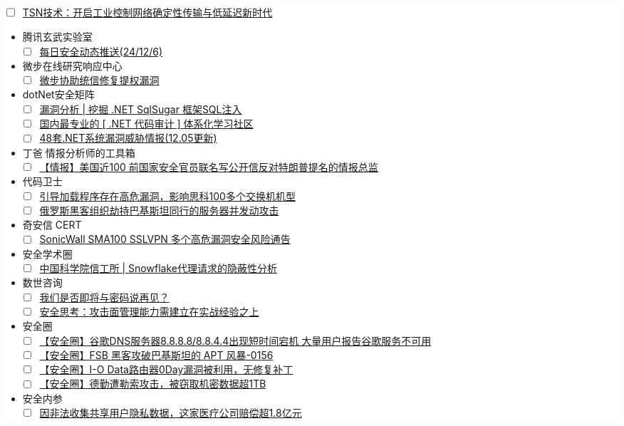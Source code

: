   - [ ] [TSN技术：开启工业控制网络确定性传输与低延迟新时代](https://mp.weixin.qq.com/s?__biz=MzAwNTgyODU3NQ==&mid=2651129443&idx=1&sn=a490e4c3ff8d28a5964b7edafb6f04d9&chksm=80e71cd3b79095c5d1bccb5602ca207b2519a5ad28da3599383117e82febe98d7ef263f2a1b1&scene=58&subscene=0#rd)
- 腾讯玄武实验室
  - [ ] [每日安全动态推送(24/12/6)](https://mp.weixin.qq.com/s?__biz=MzA5NDYyNDI0MA==&mid=2651959939&idx=1&sn=54b88c77d6a9cd6dae663f1bc3e1b4a0&chksm=8baed21cbcd95b0a45c9ffe6ec54abdb8ca61f2922ffa1a61b83d20735a81a5f785ad31669fe&scene=58&subscene=0#rd)
- 微步在线研究响应中心
  - [ ] [微步协助统信修复提权漏洞](https://mp.weixin.qq.com/s?__biz=Mzg5MTc3ODY4Mw==&mid=2247507515&idx=1&sn=83bcc14122f1b7fd67fed7d5868d21fc&chksm=cfcabd2ff8bd34390927ec4b3e4474acd0ef2b7d036e886b03a6e6ad21da3852f9a9df801fc3&scene=58&subscene=0#rd)
- dotNet安全矩阵
  - [ ] [漏洞分析 | 挖掘 .NET SqlSugar 框架SQL注入](https://mp.weixin.qq.com/s?__biz=MzUyOTc3NTQ5MA==&mid=2247497278&idx=1&sn=169a546ae3fc49b099dc54f68b7b5818&chksm=fa5958d3cd2ed1c510f4fb849cc2d2c03a8dc61d0d509b6550405b9e20962197f50ae3809fbc&scene=58&subscene=0#rd)
  - [ ] [国内最专业的 [ .NET 代码审计 ] 体系化学习社区](https://mp.weixin.qq.com/s?__biz=MzUyOTc3NTQ5MA==&mid=2247497278&idx=2&sn=97b1bbb28da48984a8d1819c0a8c2992&chksm=fa5958d3cd2ed1c5ea5f7420634f885a9d0496ab310a0345dd82f67ec42975497ef012ff8afc&scene=58&subscene=0#rd)
  - [ ] [48套.NET系统漏洞威胁情报(12.05更新)](https://mp.weixin.qq.com/s?__biz=MzUyOTc3NTQ5MA==&mid=2247497278&idx=3&sn=9a007c17825bbe39189acd9ede4b5f18&chksm=fa5958d3cd2ed1c5d28b06748f185c62bdcea1ba991e083dff02e650181c89c7e74602d0fb24&scene=58&subscene=0#rd)
- 丁爸 情报分析师的工具箱
  - [ ] [【情报】美国近100 前国家安全官员联名写公开信反对特朗普提名的情报总监](https://mp.weixin.qq.com/s?__biz=MzI2MTE0NTE3Mw==&mid=2651148108&idx=1&sn=c2415bf2b354721489840516265d55f9&chksm=f1af3876c6d8b1609221d567b9fb01537fba33586c4a05956b2f9d0ca27bbd938a4324dd2339&scene=58&subscene=0#rd)
- 代码卫士
  - [ ] [引导加载程序存在高危漏洞，影响思科100多个交换机机型](https://mp.weixin.qq.com/s?__biz=MzI2NTg4OTc5Nw==&mid=2247521713&idx=1&sn=7bdde63b35fa4a28908581f18c38883e&chksm=ea94a4dbdde32dcd5e8fb217c09d01c5c1de3a63fcb86fe3d69baffeb27cb89f965d42210193&scene=58&subscene=0#rd)
  - [ ] [俄罗斯黑客组织劫持巴基斯坦同行的服务器并发动攻击](https://mp.weixin.qq.com/s?__biz=MzI2NTg4OTc5Nw==&mid=2247521713&idx=2&sn=619bf5885501ae07ff311e92aefc9902&chksm=ea94a4dbdde32dcdd2d56c21b74d9ea082427ddd9c2a8e278e82c11a8cd4f23f9e84710cd1d7&scene=58&subscene=0#rd)
- 奇安信 CERT
  - [ ] [SonicWall SMA100 SSLVPN 多个高危漏洞安全风险通告](https://mp.weixin.qq.com/s?__biz=MzU5NDgxODU1MQ==&mid=2247502571&idx=1&sn=c30e1d47ae1059542d59b52c7c4ddfd5&chksm=fe79ee73c90e67653d869887a830bf2a25190cbd667ff181b5e7f6535ba46c4cfb73f220d44f&scene=58&subscene=0#rd)
- 安全学术圈
  - [ ] [中国科学院信工所 | Snowflake代理请求的隐蔽性分析](https://mp.weixin.qq.com/s?__biz=MzU5MTM5MTQ2MA==&mid=2247491417&idx=1&sn=948790356cdbfb890e36824bd672ac2d&chksm=fe2ee0d2c95969c44d6ad51182b3d405b6604dd6152396d64656389ad1e770e5707123f01e61&scene=58&subscene=0#rd)
- 数世咨询
  - [ ] [我们是否即将与密码说再见？](https://mp.weixin.qq.com/s?__biz=MzkxNzA3MTgyNg==&mid=2247530604&idx=1&sn=31237bd92fd2e51cc5c53474d1fe5504&chksm=c1440ad1f63383c71acd71155b2137ea9b23acd2d04b5dd0c1cb1b8e9c23305a7c3d924e8211&scene=58&subscene=0#rd)
  - [ ] [安全思考：攻击面管理能力需建立在实战经验之上](https://mp.weixin.qq.com/s?__biz=MzkxNzA3MTgyNg==&mid=2247530604&idx=2&sn=bde87e6bd74e390d239745d5e7b65228&chksm=c1440ad1f63383c743e4917e0cdd5175b0832b38084093d023b515e95f791ff53778211fc401&scene=58&subscene=0#rd)
- 安全圈
  - [ ] [【安全圈】谷歌DNS服务器8.8.8.8/8.8.4.4出现短时间宕机 大量用户报告谷歌服务不可用](https://mp.weixin.qq.com/s?__biz=MzIzMzE4NDU1OQ==&mid=2652066435&idx=1&sn=07ab021fa1b5dbcc0323dbb29955eaca&chksm=f36e7ec3c419f7d580a99656a0506d7c5b52e6b557383f56465e6e41fabe477eba0032e6a807&scene=58&subscene=0#rd)
  - [ ] [【安全圈】FSB 黑客攻破巴基斯坦的 APT 风暴-0156](https://mp.weixin.qq.com/s?__biz=MzIzMzE4NDU1OQ==&mid=2652066435&idx=2&sn=e1768cc7c8b066ea102465a04c755140&chksm=f36e7ec3c419f7d5b417b07f85d9e4cd3aa392d85a37a9819b361b656094ccf0dcbaf903d725&scene=58&subscene=0#rd)
  - [ ] [【安全圈】I-O Data路由器0Day漏洞被利用，无修复补丁](https://mp.weixin.qq.com/s?__biz=MzIzMzE4NDU1OQ==&mid=2652066435&idx=3&sn=bbca90f744a9f08fd2d2e9d95bb190e2&chksm=f36e7ec3c419f7d5cf01456a6710a86aa0232fb64cceceecabeed12a0e2bcb562d4935577983&scene=58&subscene=0#rd)
  - [ ] [【安全圈】德勤遭勒索攻击，被窃取机密数据超1TB](https://mp.weixin.qq.com/s?__biz=MzIzMzE4NDU1OQ==&mid=2652066435&idx=4&sn=a7ab4eff0bdc2fdfa411f2523a1a1279&chksm=f36e7ec3c419f7d5a252ffbe27eade15a0deef21da565c7e1ce67f110422c97bc42bfbf79f4e&scene=58&subscene=0#rd)
- 安全内参
  - [ ] [因非法收集共享用户隐私数据，这家医疗公司赔偿超1.8亿元](https://mp.weixin.qq.com/s?__biz=MzI4NDY2MDMwMw==&mid=2247513242&idx=1&sn=390dbcc55f220626c541dc7e9facaaa8&chksm=ebfaf3badc8d7aac37d752d679dd1e30634983379218b63ae9cab83c43dee57fdfd78c697c5f&scene=58&subscene=0#rd)